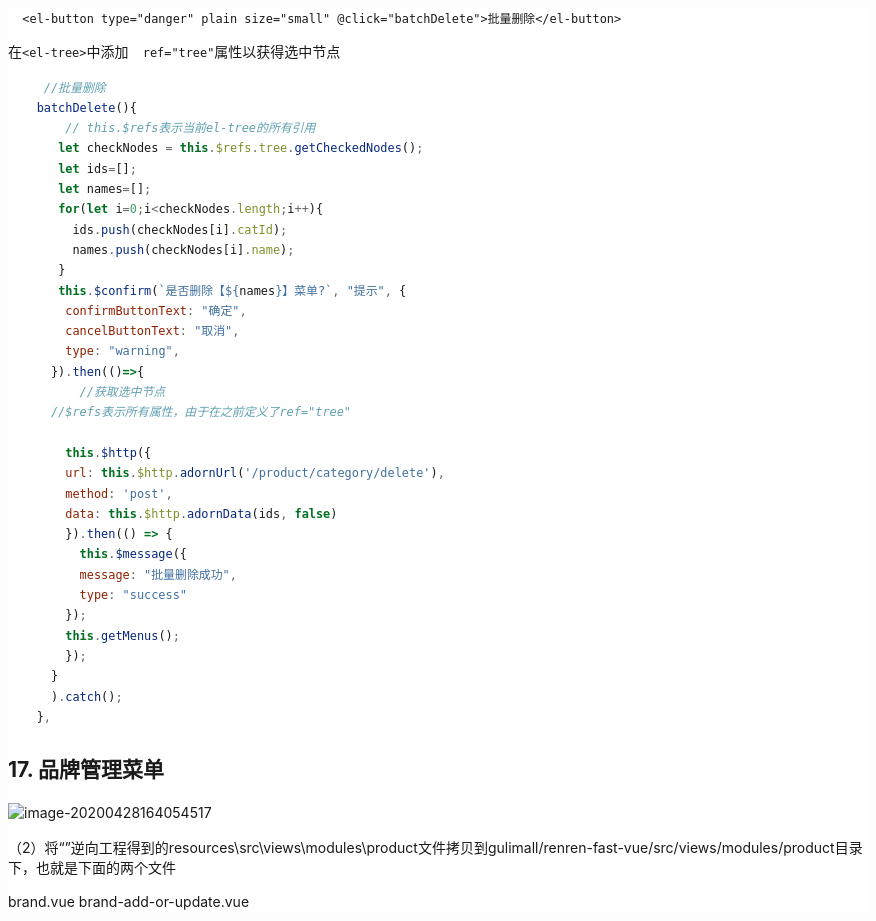 ```vue
  <el-button type="danger" plain size="small" @click="batchDelete">批量删除</el-button>
```

在`<el-tree>`中添加`  ref="tree"`属性以获得选中节点

```javascript
	 //批量删除
    batchDelete(){
        // this.$refs表示当前el-tree的所有引用
       let checkNodes = this.$refs.tree.getCheckedNodes();
       let ids=[];
       let names=[];
       for(let i=0;i<checkNodes.length;i++){
         ids.push(checkNodes[i].catId);
         names.push(checkNodes[i].name);
       }
       this.$confirm(`是否删除【${names}】菜单?`, "提示", {
        confirmButtonText: "确定",
        cancelButtonText: "取消",
        type: "warning",
      }).then(()=>{
          //获取选中节点
      //$refs表示所有属性，由于在之前定义了ref="tree"
      
        this.$http({
        url: this.$http.adornUrl('/product/category/delete'),
        method: 'post',
        data: this.$http.adornData(ids, false)
        }).then(() => { 
          this.$message({
          message: "批量删除成功",
          type: "success"
        });
        this.getMenus();
        });
      }
      ).catch();
    },

```



## 17. 品牌管理菜单

![image-20200428164054517](images/image-20200428164054517.png)



（2）将“”逆向工程得到的resources\src\views\modules\product文件拷贝到gulimall/renren-fast-vue/src/views/modules/product目录下，也就是下面的两个文件

brand.vue  brand-add-or-update.vue
